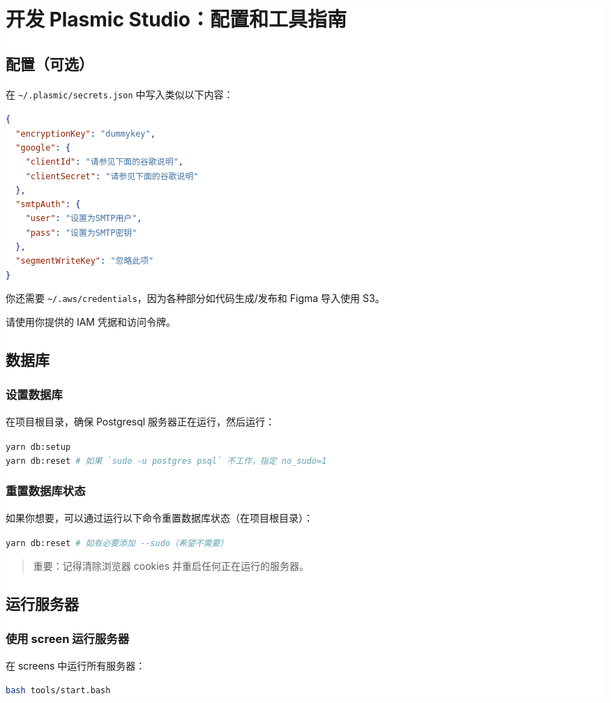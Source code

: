 # 开发 Plasmic Studio：配置和工具指南

## 配置（可选）

在 `~/.plasmic/secrets.json` 中写入类似以下内容：

```json
{
  "encryptionKey": "dummykey",
  "google": {
    "clientId": "请参见下面的谷歌说明",
    "clientSecret": "请参见下面的谷歌说明"
  },
  "smtpAuth": {
    "user": "设置为SMTP用户",
    "pass": "设置为SMTP密钥"
  },
  "segmentWriteKey": "忽略此项"
}
```

你还需要 `~/.aws/credentials`，因为各种部分如代码生成/发布和 Figma 导入使用 S3。

请使用你提供的 IAM 凭据和访问令牌。

## 数据库

### 设置数据库

在项目根目录，确保 Postgresql 服务器正在运行，然后运行：

```bash
yarn db:setup
yarn db:reset # 如果 `sudo -u postgres psql` 不工作，指定 no_sudo=1
```

### 重置数据库状态

如果你想要，可以通过运行以下命令重置数据库状态（在项目根目录）：

```bash
yarn db:reset # 如有必要添加 --sudo（希望不需要）
```

> 重要：记得清除浏览器 cookies 并重启任何正在运行的服务器。

## 运行服务器

### 使用 screen 运行服务器

在 screens 中运行所有服务器：

```bash
bash tools/start.bash
```
